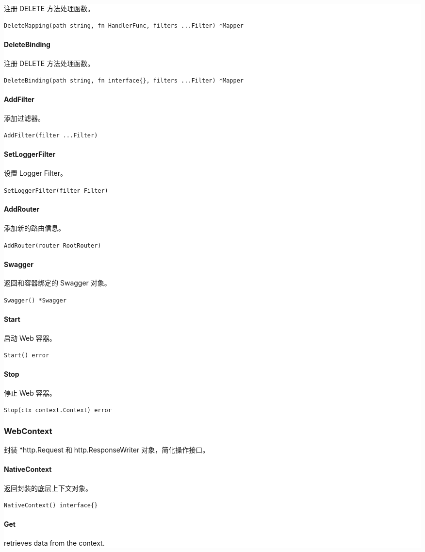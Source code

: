 注册 DELETE 方法处理函数。

    DeleteMapping(path string, fn HandlerFunc, filters ...Filter) *Mapper

#### DeleteBinding

注册 DELETE 方法处理函数。

    DeleteBinding(path string, fn interface{}, filters ...Filter) *Mapper

#### AddFilter

添加过滤器。

    AddFilter(filter ...Filter)

#### SetLoggerFilter

设置 Logger Filter。

    SetLoggerFilter(filter Filter)

#### AddRouter

添加新的路由信息。

    AddRouter(router RootRouter)

#### Swagger

返回和容器绑定的 Swagger 对象。

    Swagger() *Swagger

#### Start

启动 Web 容器。

    Start() error

#### Stop

停止 Web 容器。

    Stop(ctx context.Context) error

### WebContext

封装 *http.Request 和 http.ResponseWriter 对象，简化操作接口。

#### NativeContext

返回封装的底层上下文对象。

    NativeContext() interface{}

#### Get

retrieves data from the context.
